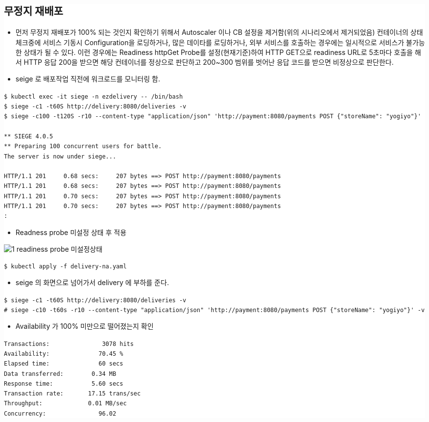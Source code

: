 
## 무정지 재배포

* 먼저 무정지 재배포가 100% 되는 것인지 확인하기 위해서 Autoscaler 이나 CB 설정을 제거함(위의 시나리오에서 제거되었음)
컨테이너의 상태 체크중에 서비스 기동시 Configuration을 로딩하거나, 많은 데이타를 로딩하거나, 
외부 서비스를 호출하는 경우에는 일시적으로 서비스가 불가능한 상태가 될 수 있다.
이런 경우에는 Readiness httpGet Probe를 설정(현재기준)하여 
HTTP GET으로 readiness URL로 5초마다 호출을 해서 HTTP 응답 200을 받으면 해당 컨테이너를 정상으로 판단하고
200~300 범위를 벗어난 응답 코드를 받으면 비정상으로 판단한다.

- seige 로 배포작업 직전에 워크로드를 모니터링 함.

```shell
$ kubectl exec -it siege -n ezdelivery -- /bin/bash
$ siege -c1 -t60S http://delivery:8080/deliveries -v
$ siege -c100 -t120S -r10 --content-type "application/json" 'http://payment:8080/payments POST {"storeName": "yogiyo"}'

** SIEGE 4.0.5
** Preparing 100 concurrent users for battle.
The server is now under siege...

HTTP/1.1 201     0.68 secs:     207 bytes ==> POST http://payment:8080/payments
HTTP/1.1 201     0.68 secs:     207 bytes ==> POST http://payment:8080/payments
HTTP/1.1 201     0.70 secs:     207 bytes ==> POST http://payment:8080/payments
HTTP/1.1 201     0.70 secs:     207 bytes ==> POST http://payment:8080/payments
:
```

- Readness probe 미설정 상태 후 적용

![1  readiness probe 미설정상태](https://user-images.githubusercontent.com/14067833/122872527-8918d700-d36b-11eb-8c6d-0b88c6547540.PNG)

```shell
$ kubectl apply -f delivery-na.yaml
```

- seige 의 화면으로 넘어가서 delivery 에 부하를 준다.

```shell
$ siege -c1 -t60S http://delivery:8080/deliveries -v
# siege -c10 -t60s -r10 --content-type "application/json" 'http://payment:8080/payments POST {"storeName": "yogiyo"}' -v
```

- Availability 가 100% 미만으로 떨어졌는지 확인

```shell
Transactions:		        3078 hits
Availability:		       70.45 %
Elapsed time:		       60 secs
Data transferred:	     0.34 MB
Response time:		     5.60 secs
Transaction rate:	    17.15 trans/sec
Throughput:		        0.01 MB/sec
Concurrency:		       96.02
```
